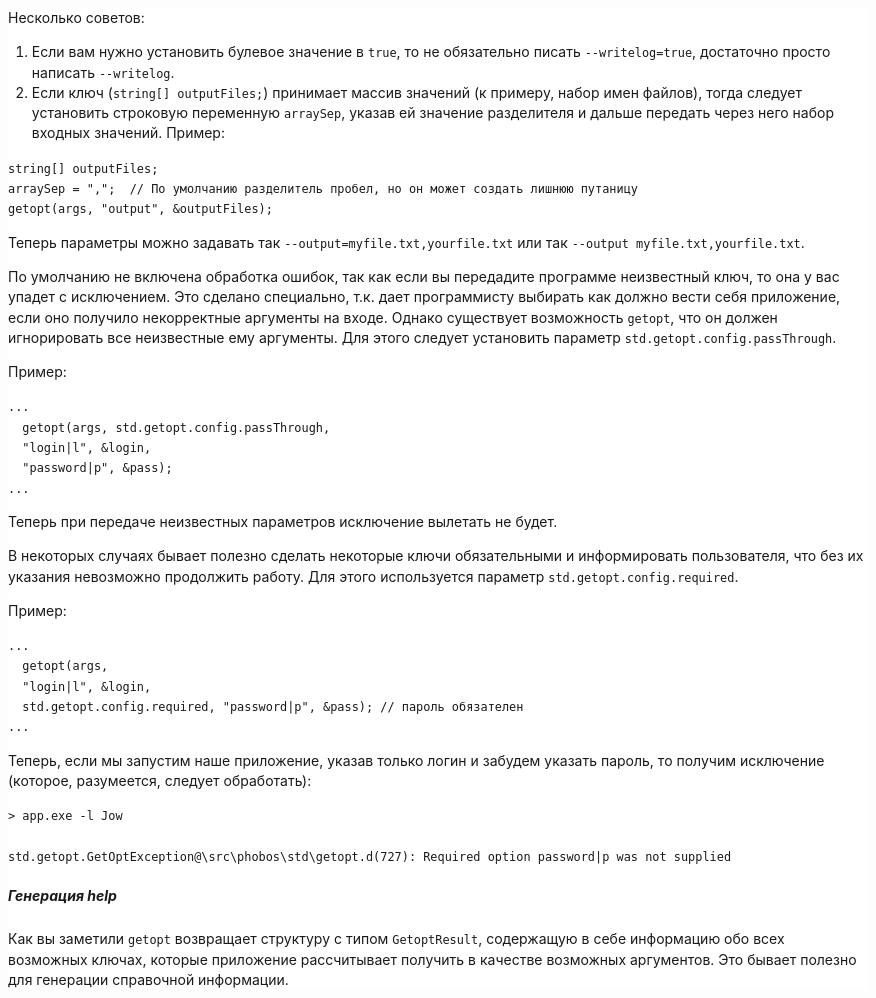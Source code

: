 
Несколько советов:
1. Если вам нужно установить булевое значение в `true`, то не обязательно писать `--writelog=true`, достаточно просто написать `--writelog`.
2. Если ключ (`string[] outputFiles;`) принимает массив значений (к примеру, набор имен файлов), тогда следует установить строковую переменную `arraySep`, указав ей значение разделителя и дальше передать через него набор входных значений. Пример:
```
string[] outputFiles;
arraySep = ",";  // По умолчанию разделитель пробел, но он может создать лишнюю путаницу
getopt(args, "output", &outputFiles);
```
Теперь параметры можно задавать так `--output=myfile.txt,yourfile.txt` или так `--output myfile.txt,yourfile.txt`.

По умолчанию не включена обработка ошибок, так как если вы передадите программе неизвестный ключ, то она у вас упадет с исключением. Это сделано специально, т.к. дает программисту выбирать как должно вести себя приложение, если оно получило некорректные аргументы на входе. Однако существует возможность `getopt`, что он должен игнорировать все неизвестные ему аргументы. Для этого следует установить параметр `std.getopt.config.passThrough`.

Пример:
```
...
  getopt(args, std.getopt.config.passThrough,
  "login|l", &login,
  "password|p", &pass);
...
```
Теперь при передаче неизвестных параметров исключение вылетать не будет.

В некоторых случаях бывает полезно сделать некоторые ключи обязательными и информировать пользователя, что без их указания невозможно продолжить работу. Для этого используется параметр `std.getopt.config.required`.

Пример:
```
...
  getopt(args, 
  "login|l", &login,
  std.getopt.config.required, "password|p", &pass); // пароль обязателен
...
```

Теперь, если мы запустим наше приложение, указав только логин и забудем указать пароль, то получим исключение (которое, разумеется, следует обработать):
```
> app.exe -l Jow

std.getopt.GetOptException@\src\phobos\std\getopt.d(727): Required option password|p was not supplied
```

##### Генерация help

Как вы заметили `getopt` возвращает структуру с типом `GetoptResult`, содержащую в себе информацию обо всех возможных ключах, которые приложение рассчитывает получить в качестве возможных аргументов. Это бывает полезно для генерации справочной информации. 
